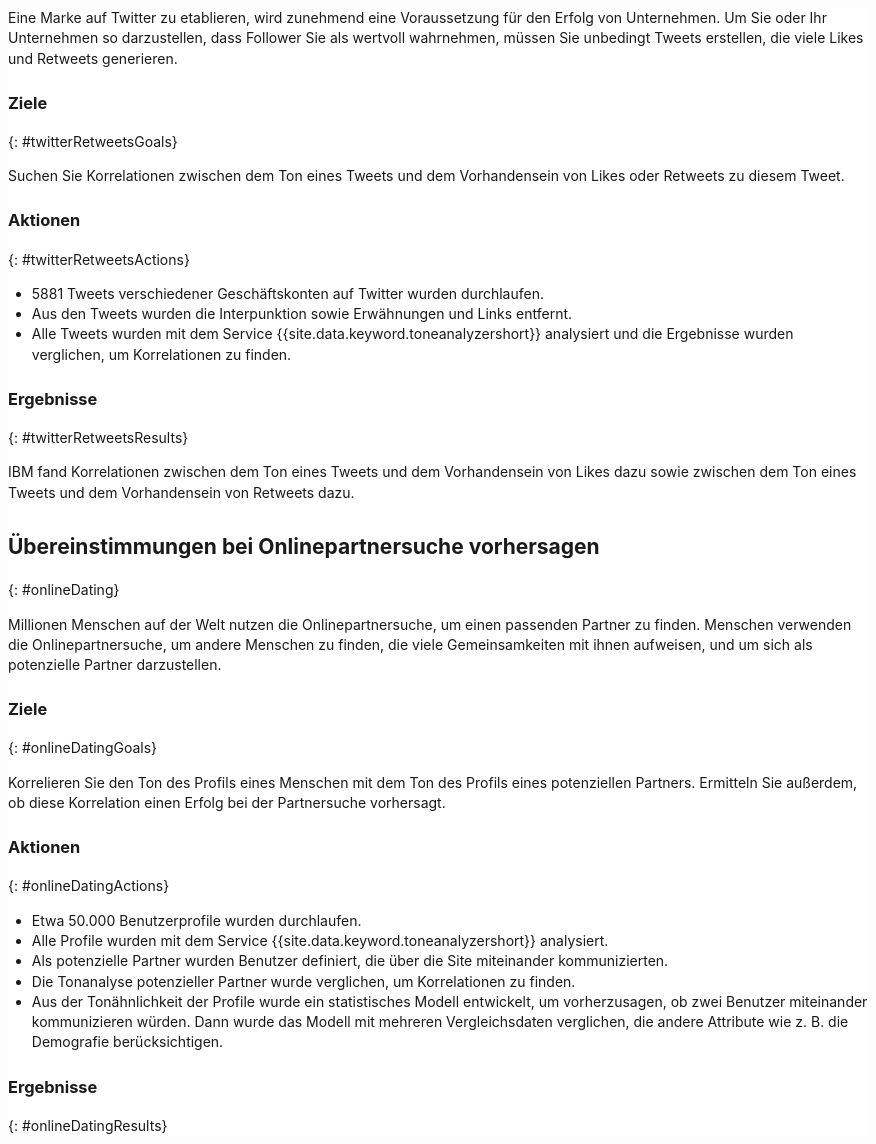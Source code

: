 Eine Marke auf Twitter zu etablieren, wird zunehmend eine Voraussetzung für den Erfolg von Unternehmen. Um Sie oder Ihr Unternehmen so darzustellen, dass Follower Sie als wertvoll wahrnehmen, müssen Sie unbedingt Tweets erstellen, die viele Likes und Retweets generieren.

### Ziele
{: #twitterRetweetsGoals}

Suchen Sie Korrelationen zwischen dem Ton eines Tweets und dem Vorhandensein von Likes oder Retweets zu diesem Tweet.

### Aktionen
{: #twitterRetweetsActions}

-   5881 Tweets verschiedener Geschäftskonten auf Twitter wurden durchlaufen.
-   Aus den Tweets wurden die Interpunktion sowie Erwähnungen und Links entfernt.
-   Alle Tweets wurden mit dem Service {{site.data.keyword.toneanalyzershort}} analysiert und die Ergebnisse wurden verglichen, um Korrelationen zu finden.

### Ergebnisse
{: #twitterRetweetsResults}

IBM fand Korrelationen zwischen dem Ton eines Tweets und dem Vorhandensein von Likes dazu sowie zwischen dem Ton eines Tweets und dem Vorhandensein von Retweets dazu.

## Übereinstimmungen bei Onlinepartnersuche vorhersagen
{: #onlineDating}

Millionen Menschen auf der Welt nutzen die Onlinepartnersuche, um einen passenden Partner zu finden. Menschen verwenden die Onlinepartnersuche, um andere Menschen zu finden, die viele Gemeinsamkeiten mit ihnen aufweisen, und um sich als potenzielle Partner darzustellen.

### Ziele
{: #onlineDatingGoals}

Korrelieren Sie den Ton des Profils eines Menschen mit dem Ton des Profils eines potenziellen Partners. Ermitteln Sie außerdem, ob diese Korrelation einen Erfolg bei der Partnersuche vorhersagt.

### Aktionen
{: #onlineDatingActions}

-   Etwa 50.000 Benutzerprofile wurden durchlaufen.
-   Alle Profile wurden mit dem Service {{site.data.keyword.toneanalyzershort}} analysiert.
-   Als potenzielle Partner wurden Benutzer definiert, die über die Site miteinander kommunizierten.
-   Die Tonanalyse potenzieller Partner wurde verglichen, um Korrelationen zu finden.
-   Aus der Tonähnlichkeit der Profile wurde ein statistisches Modell entwickelt, um vorherzusagen, ob zwei Benutzer miteinander kommunizieren würden. Dann wurde das Modell mit mehreren Vergleichsdaten verglichen, die andere Attribute wie z. B. die Demografie berücksichtigen.

### Ergebnisse
{: #onlineDatingResults}

